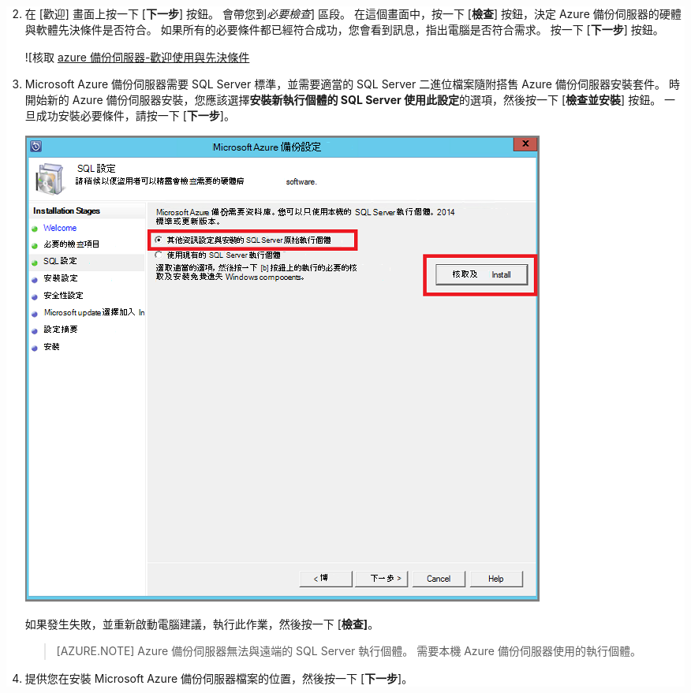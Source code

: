 2. 在 [歡迎] 畫面上按一下 [**下一步**] 按鈕。 會帶您到*必要檢查*] 區段。 在這個畫面中，按一下 [**檢查**] 按鈕，決定 Azure 備份伺服器的硬體與軟體先決條件是否符合。 如果所有的必要條件都已經符合成功，您會看到訊息，指出電腦是否符合需求。 按一下 [**下一步**] 按鈕。

    ![核取 [azure 備份伺服器-歡迎使用與先決條件](./media/backup-azure-microsoft-azure-backup/prereq/prereq-screen2.png)

3. Microsoft Azure 備份伺服器需要 SQL Server 標準，並需要適當的 SQL Server 二進位檔案隨附搭售 Azure 備份伺服器安裝套件。 時開始新的 Azure 備份伺服器安裝，您應該選擇**安裝新執行個體的 SQL Server 使用此設定**的選項，然後按一下 [**檢查並安裝**] 按鈕。 一旦成功安裝必要條件，請按一下 [**下一步**]。

    ![Azure 備份伺服器 SQL 核取](./media/backup-azure-microsoft-azure-backup/sql/01.png)

    如果發生失敗，並重新啟動電腦建議，執行此作業，然後按一下 [**檢查]**。

    > [AZURE.NOTE] Azure 備份伺服器無法與遠端的 SQL Server 執行個體。 需要本機 Azure 備份伺服器使用的執行個體。

4. 提供您在安裝 Microsoft Azure 備份伺服器檔案的位置，然後按一下 [**下一步**]。
